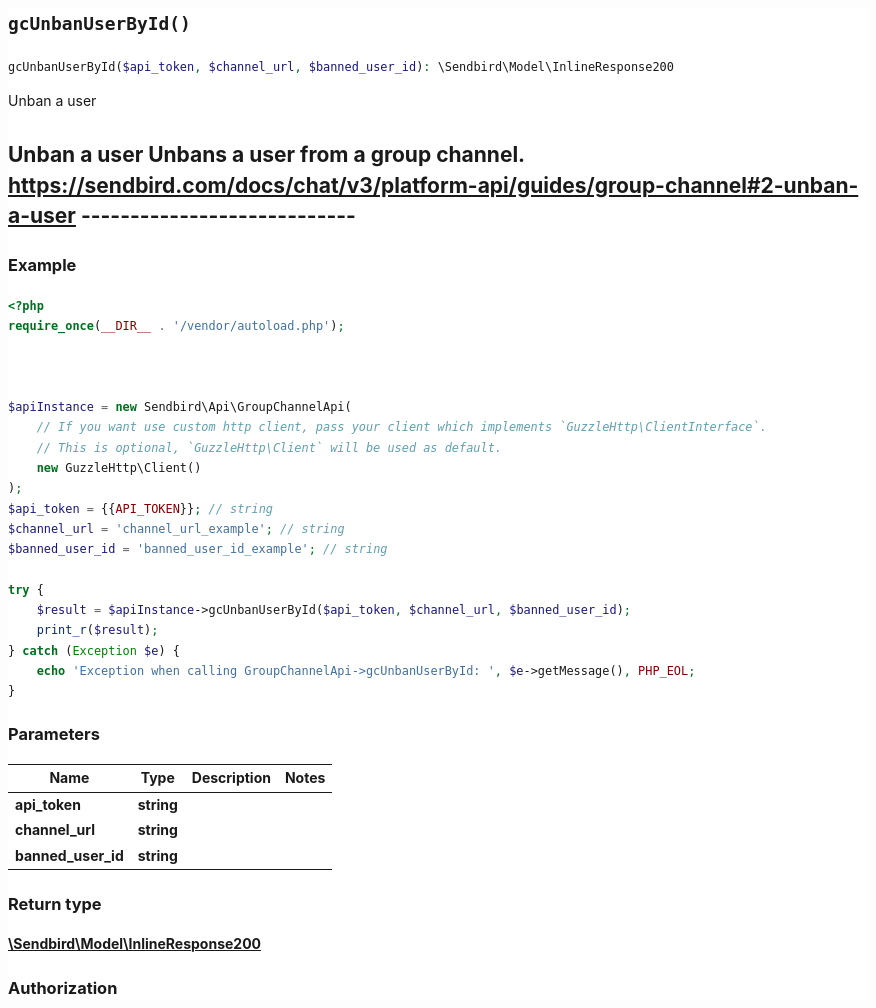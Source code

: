 ## `gcUnbanUserById()`

```php
gcUnbanUserById($api_token, $channel_url, $banned_user_id): \Sendbird\Model\InlineResponse200
```

Unban a user

## Unban a user  Unbans a user from a group channel.  https://sendbird.com/docs/chat/v3/platform-api/guides/group-channel#2-unban-a-user ----------------------------

### Example

```php
<?php
require_once(__DIR__ . '/vendor/autoload.php');



$apiInstance = new Sendbird\Api\GroupChannelApi(
    // If you want use custom http client, pass your client which implements `GuzzleHttp\ClientInterface`.
    // This is optional, `GuzzleHttp\Client` will be used as default.
    new GuzzleHttp\Client()
);
$api_token = {{API_TOKEN}}; // string
$channel_url = 'channel_url_example'; // string
$banned_user_id = 'banned_user_id_example'; // string

try {
    $result = $apiInstance->gcUnbanUserById($api_token, $channel_url, $banned_user_id);
    print_r($result);
} catch (Exception $e) {
    echo 'Exception when calling GroupChannelApi->gcUnbanUserById: ', $e->getMessage(), PHP_EOL;
}
```

### Parameters

Name | Type | Description  | Notes
------------- | ------------- | ------------- | -------------
 **api_token** | **string**|  |
 **channel_url** | **string**|  |
 **banned_user_id** | **string**|  |

### Return type

[**\Sendbird\Model\InlineResponse200**](../Model/InlineResponse200.md)

### Authorization
